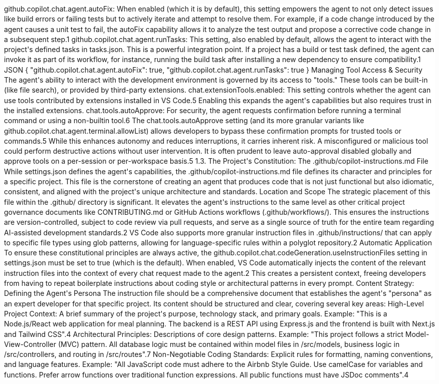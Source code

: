 github.copilot.chat.agent.autoFix: When enabled (which it is by default), this setting empowers the agent to not only detect issues like build errors or failing tests but to actively iterate and attempt to resolve them. For example, if a code change introduced by the agent causes a unit test to fail, the autoFix capability allows it to analyze the test output and propose a corrective code change in a subsequent step.1
github.copilot.chat.agent.runTasks: This setting, also enabled by default, allows the agent to interact with the project's defined tasks in tasks.json. This is a powerful integration point. If a project has a build or test task defined, the agent can invoke it as part of its workflow, for instance, running the build task after installing a new dependency to ensure compatibility.1
JSON
{
"github.copilot.chat.agent.autoFix": true,
"github.copilot.chat.agent.runTasks": true
}
Managing Tool Access & Security
The agent's ability to interact with the development environment is governed by its access to "tools." These tools can be built-in (like file search), or provided by third-party extensions.
chat.extensionTools.enabled: This setting controls whether the agent can use tools contributed by extensions installed in VS Code.5 Enabling this expands the agent's capabilities but also requires trust in the installed extensions.
chat.tools.autoApprove: For security, the agent requests confirmation before running a terminal command or using a non-builtin tool.6 The
chat.tools.autoApprove setting (and its more granular variants like github.copilot.chat.agent.terminal.allowList) allows developers to bypass these confirmation prompts for trusted tools or commands.5 While this enhances autonomy and reduces interruptions, it carries inherent risk. A misconfigured or malicious tool could perform destructive actions without user intervention. It is often prudent to leave auto-approval disabled globally and approve tools on a per-session or per-workspace basis.5
1.3. The Project's Constitution: The .github/copilot-instructions.md File
While settings.json defines the agent's capabilities, the .github/copilot-instructions.md file defines its character and principles for a specific project. This file is the cornerstone of creating an agent that produces code that is not just functional but also idiomatic, consistent, and aligned with the project's unique architecture and standards.
Location and Scope
The strategic placement of this file within the .github/ directory is significant. It elevates the agent's instructions to the same level as other critical project governance documents like CONTRIBUTING.md or GitHub Actions workflows (.github/workflows/). This ensures the instructions are version-controlled, subject to code review via pull requests, and serve as a single source of truth for the entire team regarding AI-assisted development standards.2 VS Code also supports more granular instruction files in
.github/instructions/ that can apply to specific file types using glob patterns, allowing for language-specific rules within a polyglot repository.2
Automatic Application
To ensure these constitutional principles are always active, the github.copilot.chat.codeGeneration.useInstructionFiles setting in settings.json must be set to true (which is the default). When enabled, VS Code automatically injects the content of the relevant instruction files into the context of every chat request made to the agent.2 This creates a persistent context, freeing developers from having to repeat boilerplate instructions about coding style or architectural patterns in every prompt.
Content Strategy: Defining the Agent's Persona
The instruction file should be a comprehensive document that establishes the agent's "persona" as an expert developer for that specific project. Its content should be structured and clear, covering several key areas:
High-Level Project Context: A brief summary of the project's purpose, technology stack, and primary goals. Example: "This is a Node.js/React web application for meal planning. The backend is a REST API using Express.js and the frontend is built with Next.js and Tailwind CSS".4
Architectural Principles: Descriptions of core design patterns. Example: "This project follows a strict Model-View-Controller (MVC) pattern. All database logic must be contained within model files in /src/models, business logic in /src/controllers, and routing in /src/routes".7
Non-Negotiable Coding Standards: Explicit rules for formatting, naming conventions, and language features. Example: "All JavaScript code must adhere to the Airbnb Style Guide. Use camelCase for variables and functions. Prefer arrow functions over traditional function expressions. All public functions must have JSDoc comments".4